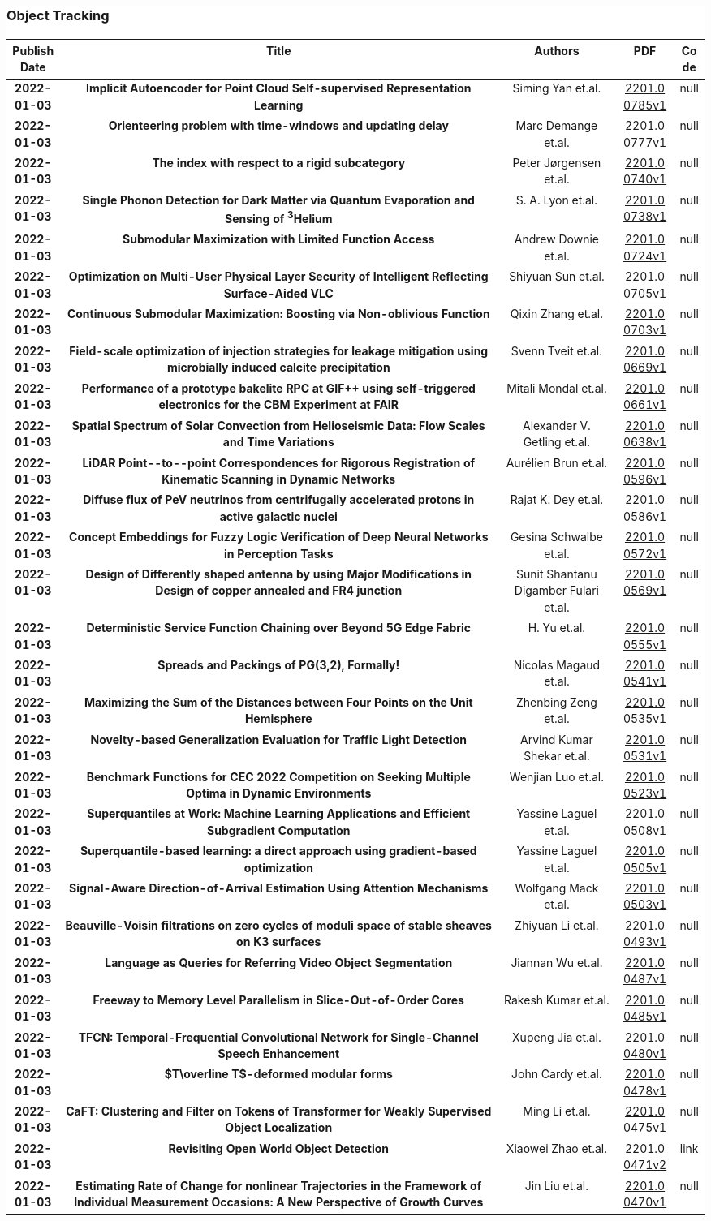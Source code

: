 ### Object Tracking
|Publish Date|Title|Authors|PDF|Code|
| :---: | :---: | :---: | :---: | :---: |
|**2022-01-03**|**Implicit Autoencoder for Point Cloud Self-supervised Representation Learning**|Siming Yan et.al.|[2201.00785v1](http://arxiv.org/abs/2201.00785v1)|null|
|**2022-01-03**|**Orienteering problem with time-windows and updating delay**|Marc Demange et.al.|[2201.00777v1](http://arxiv.org/abs/2201.00777v1)|null|
|**2022-01-03**|**The index with respect to a rigid subcategory**|Peter Jørgensen et.al.|[2201.00740v1](http://arxiv.org/abs/2201.00740v1)|null|
|**2022-01-03**|**Single Phonon Detection for Dark Matter via Quantum Evaporation and Sensing of $^3$Helium**|S. A. Lyon et.al.|[2201.00738v1](http://arxiv.org/abs/2201.00738v1)|null|
|**2022-01-03**|**Submodular Maximization with Limited Function Access**|Andrew Downie et.al.|[2201.00724v1](http://arxiv.org/abs/2201.00724v1)|null|
|**2022-01-03**|**Optimization on Multi-User Physical Layer Security of Intelligent Reflecting Surface-Aided VLC**|Shiyuan Sun et.al.|[2201.00705v1](http://arxiv.org/abs/2201.00705v1)|null|
|**2022-01-03**|**Continuous Submodular Maximization: Boosting via Non-oblivious Function**|Qixin Zhang et.al.|[2201.00703v1](http://arxiv.org/abs/2201.00703v1)|null|
|**2022-01-03**|**Field-scale optimization of injection strategies for leakage mitigation using microbially induced calcite precipitation**|Svenn Tveit et.al.|[2201.00669v1](http://arxiv.org/abs/2201.00669v1)|null|
|**2022-01-03**|**Performance of a prototype bakelite RPC at GIF++ using self-triggered electronics for the CBM Experiment at FAIR**|Mitali Mondal et.al.|[2201.00661v1](http://arxiv.org/abs/2201.00661v1)|null|
|**2022-01-03**|**Spatial Spectrum of Solar Convection from Helioseismic Data: Flow Scales and Time Variations**|Alexander V. Getling et.al.|[2201.00638v1](http://arxiv.org/abs/2201.00638v1)|null|
|**2022-01-03**|**LiDAR Point--to--point Correspondences for Rigorous Registration of Kinematic Scanning in Dynamic Networks**|Aurélien Brun et.al.|[2201.00596v1](http://arxiv.org/abs/2201.00596v1)|null|
|**2022-01-03**|**Diffuse flux of PeV neutrinos from centrifugally accelerated protons in active galactic nuclei**|Rajat K. Dey et.al.|[2201.00586v1](http://arxiv.org/abs/2201.00586v1)|null|
|**2022-01-03**|**Concept Embeddings for Fuzzy Logic Verification of Deep Neural Networks in Perception Tasks**|Gesina Schwalbe et.al.|[2201.00572v1](http://arxiv.org/abs/2201.00572v1)|null|
|**2022-01-03**|**Design of Differently shaped antenna by using Major Modifications in Design of copper annealed and FR4 junction**|Sunit Shantanu Digamber Fulari et.al.|[2201.00569v1](http://arxiv.org/abs/2201.00569v1)|null|
|**2022-01-03**|**Deterministic Service Function Chaining over Beyond 5G Edge Fabric**|H. Yu et.al.|[2201.00555v1](http://arxiv.org/abs/2201.00555v1)|null|
|**2022-01-03**|**Spreads and Packings of PG(3,2), Formally!**|Nicolas Magaud et.al.|[2201.00541v1](http://arxiv.org/abs/2201.00541v1)|null|
|**2022-01-03**|**Maximizing the Sum of the Distances between Four Points on the Unit Hemisphere**|Zhenbing Zeng et.al.|[2201.00535v1](http://arxiv.org/abs/2201.00535v1)|null|
|**2022-01-03**|**Novelty-based Generalization Evaluation for Traffic Light Detection**|Arvind Kumar Shekar et.al.|[2201.00531v1](http://arxiv.org/abs/2201.00531v1)|null|
|**2022-01-03**|**Benchmark Functions for CEC 2022 Competition on Seeking Multiple Optima in Dynamic Environments**|Wenjian Luo et.al.|[2201.00523v1](http://arxiv.org/abs/2201.00523v1)|null|
|**2022-01-03**|**Superquantiles at Work: Machine Learning Applications and Efficient Subgradient Computation**|Yassine Laguel et.al.|[2201.00508v1](http://arxiv.org/abs/2201.00508v1)|null|
|**2022-01-03**|**Superquantile-based learning: a direct approach using gradient-based optimization**|Yassine Laguel et.al.|[2201.00505v1](http://arxiv.org/abs/2201.00505v1)|null|
|**2022-01-03**|**Signal-Aware Direction-of-Arrival Estimation Using Attention Mechanisms**|Wolfgang Mack et.al.|[2201.00503v1](http://arxiv.org/abs/2201.00503v1)|null|
|**2022-01-03**|**Beauville-Voisin filtrations on zero cycles of moduli space of stable sheaves on K3 surfaces**|Zhiyuan Li et.al.|[2201.00493v1](http://arxiv.org/abs/2201.00493v1)|null|
|**2022-01-03**|**Language as Queries for Referring Video Object Segmentation**|Jiannan Wu et.al.|[2201.00487v1](http://arxiv.org/abs/2201.00487v1)|null|
|**2022-01-03**|**Freeway to Memory Level Parallelism in Slice-Out-of-Order Cores**|Rakesh Kumar et.al.|[2201.00485v1](http://arxiv.org/abs/2201.00485v1)|null|
|**2022-01-03**|**TFCN: Temporal-Frequential Convolutional Network for Single-Channel Speech Enhancement**|Xupeng Jia et.al.|[2201.00480v1](http://arxiv.org/abs/2201.00480v1)|null|
|**2022-01-03**|**$T\overline T$-deformed modular forms**|John Cardy et.al.|[2201.00478v1](http://arxiv.org/abs/2201.00478v1)|null|
|**2022-01-03**|**CaFT: Clustering and Filter on Tokens of Transformer for Weakly Supervised Object Localization**|Ming Li et.al.|[2201.00475v1](http://arxiv.org/abs/2201.00475v1)|null|
|**2022-01-03**|**Revisiting Open World Object Detection**|Xiaowei Zhao et.al.|[2201.00471v2](http://arxiv.org/abs/2201.00471v2)|[link](https://github.com/re-owod/re-owod)|
|**2022-01-03**|**Estimating Rate of Change for nonlinear Trajectories in the Framework of Individual Measurement Occasions: A New Perspective of Growth Curves**|Jin Liu et.al.|[2201.00470v1](http://arxiv.org/abs/2201.00470v1)|null|

